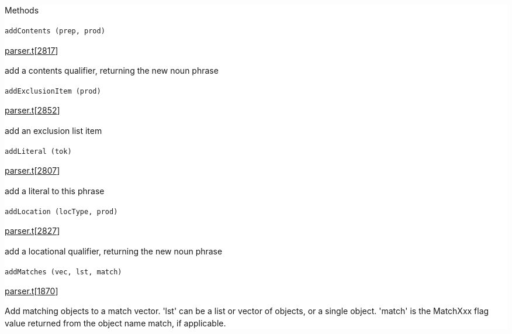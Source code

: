 <div class="mjhd">

<span class="hdln">Methods</span>  

</div>

<span id="addContents"></span>

`addContents (prep, prod)`

[parser.t](../file/parser.t.html)\[[2817](../source/parser.t.html#2817)\]

<div class="desc">

add a contents qualifier, returning the new noun phrase

</div>

<span id="addExclusionItem"></span>

`addExclusionItem (prod)`

[parser.t](../file/parser.t.html)\[[2852](../source/parser.t.html#2852)\]

<div class="desc">

add an exclusion list item

</div>

<span id="addLiteral"></span>

`addLiteral (tok)`

[parser.t](../file/parser.t.html)\[[2807](../source/parser.t.html#2807)\]

<div class="desc">

add a literal to this phrase

</div>

<span id="addLocation"></span>

`addLocation (locType, prod)`

[parser.t](../file/parser.t.html)\[[2827](../source/parser.t.html#2827)\]

<div class="desc">

add a locational qualifier, returning the new noun phrase

</div>

<span id="addMatches"></span>

`addMatches (vec, lst, match)`

[parser.t](../file/parser.t.html)\[[1870](../source/parser.t.html#1870)\]

<div class="desc">

Add matching objects to a match vector. 'lst' can be a list or vector of
objects, or a single object. 'match' is the MatchXxx flag value returned
from the object name match, if applicable.
